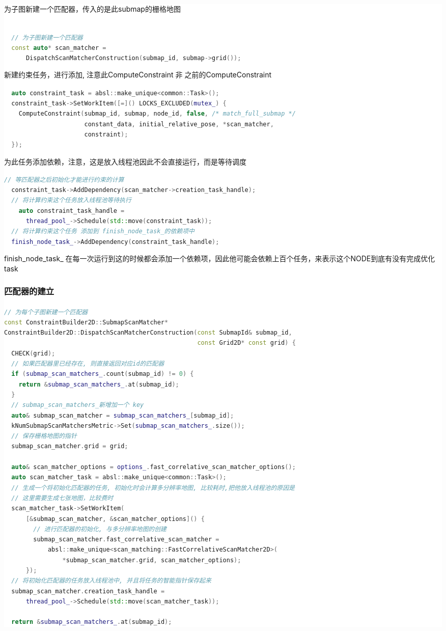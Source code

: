 为子图新建一个匹配器，传入的是此submap的栅格地图

```c++
  
  // 为子图新建一个匹配器
  const auto* scan_matcher =
      DispatchScanMatcherConstruction(submap_id, submap->grid());
```

新建约束任务，进行添加, 注意此ComputeConstraint 非 之前的ComputeConstraint

```c++
  auto constraint_task = absl::make_unique<common::Task>();
  constraint_task->SetWorkItem([=]() LOCKS_EXCLUDED(mutex_) {
    ComputeConstraint(submap_id, submap, node_id, false, /* match_full_submap */
                      constant_data, initial_relative_pose, *scan_matcher,
                      constraint);
  });
```

为此任务添加依赖，注意，这是放入线程池因此不会直接运行，而是等待调度

```c++
// 等匹配器之后初始化才能进行约束的计算
  constraint_task->AddDependency(scan_matcher->creation_task_handle);
  // 将计算约束这个任务放入线程池等待执行
    auto constraint_task_handle =
      thread_pool_->Schedule(std::move(constraint_task));
  // 将计算约束这个任务 添加到 finish_node_task_的依赖项中
  finish_node_task_->AddDependency(constraint_task_handle);
```

finish_node_task_ 在每一次运行到这的时候都会添加一个依赖项，因此他可能会依赖上百个任务，来表示这个NODE到底有没有完成优化task

### 匹配器的建立

```c++
// 为每个子图新建一个匹配器
const ConstraintBuilder2D::SubmapScanMatcher*
ConstraintBuilder2D::DispatchScanMatcherConstruction(const SubmapId& submap_id,
                                                     const Grid2D* const grid) {
  CHECK(grid);
  // 如果匹配器里已经存在, 则直接返回对应id的匹配器
  if (submap_scan_matchers_.count(submap_id) != 0) {
    return &submap_scan_matchers_.at(submap_id);
  }
  // submap_scan_matchers_新增加一个 key
  auto& submap_scan_matcher = submap_scan_matchers_[submap_id];
  kNumSubmapScanMatchersMetric->Set(submap_scan_matchers_.size());
  // 保存栅格地图的指针
  submap_scan_matcher.grid = grid;

  auto& scan_matcher_options = options_.fast_correlative_scan_matcher_options();
  auto scan_matcher_task = absl::make_unique<common::Task>();
  // 生成一个将初始化匹配器的任务, 初始化时会计算多分辨率地图, 比较耗时,把他放入线程池的原因是
  // 这里需要生成七张地图，比较费时
  scan_matcher_task->SetWorkItem(
      [&submap_scan_matcher, &scan_matcher_options]() {
        // 进行匹配器的初始化, 与多分辨率地图的创建
        submap_scan_matcher.fast_correlative_scan_matcher =
            absl::make_unique<scan_matching::FastCorrelativeScanMatcher2D>(
                *submap_scan_matcher.grid, scan_matcher_options);
      });
  // 将初始化匹配器的任务放入线程池中, 并且将任务的智能指针保存起来
  submap_scan_matcher.creation_task_handle =
      thread_pool_->Schedule(std::move(scan_matcher_task));

  return &submap_scan_matchers_.at(submap_id);
```